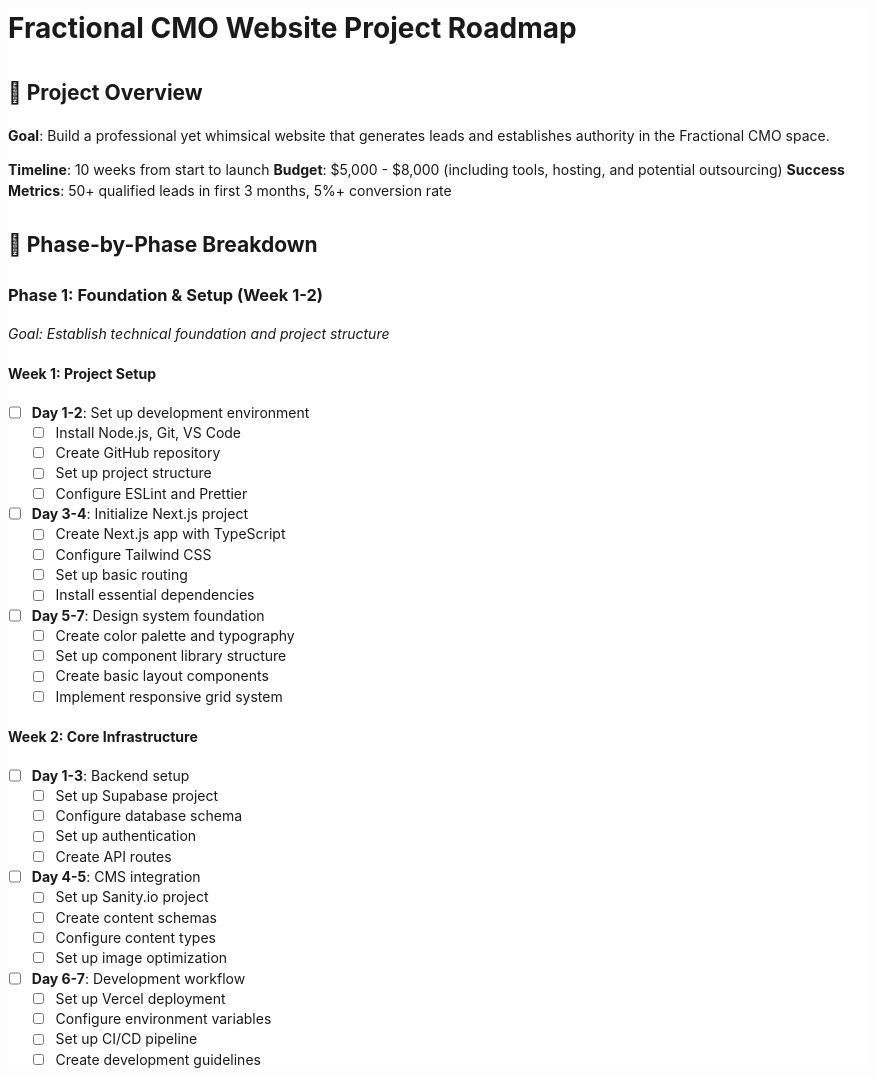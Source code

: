 # Fractional CMO Website Project Roadmap

## 🎯 **Project Overview**

**Goal**: Build a professional yet whimsical website that generates leads and establishes authority in the Fractional CMO space.

**Timeline**: 10 weeks from start to launch
**Budget**: $5,000 - $8,000 (including tools, hosting, and potential outsourcing)
**Success Metrics**: 50+ qualified leads in first 3 months, 5%+ conversion rate

## 📅 **Phase-by-Phase Breakdown**

### **Phase 1: Foundation & Setup (Week 1-2)**
*Goal: Establish technical foundation and project structure*

#### **Week 1: Project Setup**
- [ ] **Day 1-2**: Set up development environment
  - [ ] Install Node.js, Git, VS Code
  - [ ] Create GitHub repository
  - [ ] Set up project structure
  - [ ] Configure ESLint and Prettier

- [ ] **Day 3-4**: Initialize Next.js project
  - [ ] Create Next.js app with TypeScript
  - [ ] Configure Tailwind CSS
  - [ ] Set up basic routing
  - [ ] Install essential dependencies

- [ ] **Day 5-7**: Design system foundation
  - [ ] Create color palette and typography
  - [ ] Set up component library structure
  - [ ] Create basic layout components
  - [ ] Implement responsive grid system

#### **Week 2: Core Infrastructure**
- [ ] **Day 1-3**: Backend setup
  - [ ] Set up Supabase project
  - [ ] Configure database schema
  - [ ] Set up authentication
  - [ ] Create API routes

- [ ] **Day 4-5**: CMS integration
  - [ ] Set up Sanity.io project
  - [ ] Create content schemas
  - [ ] Configure content types
  - [ ] Set up image optimization

- [ ] **Day 6-7**: Development workflow
  - [ ] Set up Vercel deployment
  - [ ] Configure environment variables
  - [ ] Set up CI/CD pipeline
  - [ ] Create development guidelines
